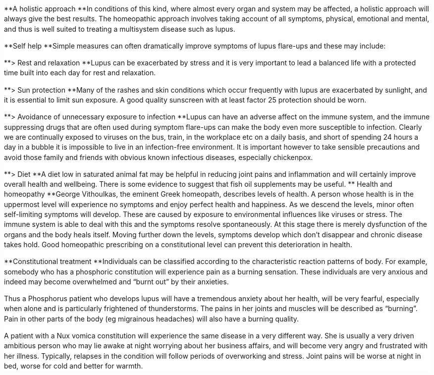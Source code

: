 **A holistic approach
**In conditions of this kind, where almost every organ and system may be affected, a holistic approach will always give the best results. The homeopathic approach involves taking account of all symptoms, physical, emotional and mental, and thus is well suited to treating a multi­system disease such as lupus.

**Self help
**Simple measures can often dramatically improve symptoms of lupus flare-ups and these may include:

**> Rest and relaxation
**Lupus can be exacerbated by stress and it is very important to lead a balanced life with a protected time built into each day for rest and relaxation.

**> Sun protection
**Many of the rashes and skin conditions which occur frequently with lupus are exacerbated by sunlight, and it is essen­tial to limit sun exposure. A good qual­ity sunscreen with at least factor 25 protection should be worn.

**> Avoidance of unnecessary exposure to infection
**Lupus can have an adverse affect on the immune system, and the immune sup­pressing drugs that are often used dur­ing symptom flare-ups can make the body even more susceptible to infection. Clearly we are continually exposed to viruses on the bus, train, in the work­place etc on a daily basis, and short of spending 24 hours a day in a bubble it is impossible to live in an infection-free environment. It is important however to take sensible precautions and avoid those family and friends with obvious known infectious diseases, especially chickenpox.

**> Diet
**A diet low in saturated animal fat may be helpful in reducing joint pains and inflammation and will certainly improve overall health and wellbeing. There is some evidence to suggest that fish oil supplements may be useful.
**
Health and homeopathy
**George Vithoulkas, the eminent Greek homeopath, describes levels of health. A person whose health is in the upper­most level will experience no symptoms and enjoy perfect health and happiness. As we descend the levels, minor often self-limiting symptoms will develop. These are caused by exposure to environmental in­fluences like viruses or stress. The immune system is able to deal with this and the symptoms resolve spontaneously. At this stage there is merely dysfunction of the organs and the body heals itself. Moving further down the levels, symptoms devel­op which don’t disappear and chronic disease takes hold. Good homeopathic prescribing on a constitutional level can prevent this deterioration in health.

**Constitutional treatment
**Individuals can be classified according to the characteristic reaction patterns of body. For example, somebody who has a phosphoric constitution will experience pain as a burning sensation. These individuals are very anxious and indeed may become overwhelmed and “burnt out” by their anxieties.

Thus a Phosphorus patient who develops lupus will have a tremendous anxiety about her health, will be very fearful, especially when alone and is particularly frightened of thunderstorms. The pains in her joints and muscles will be described as “burning”. Pain in other parts of the body (eg migrainous head­aches) will also have a burning quality.

A patient with a Nux vomica cons­titution will experience the same disease in a very different way. She is usually a very driven ambitious person who may lie awake at night worrying about her business affairs, and will become very angry and frustrated with her illness. Typically, relapses in the condition will follow periods of overworking and stress. Joint pains will be worse at night in bed, worse for cold and better for warmth.
